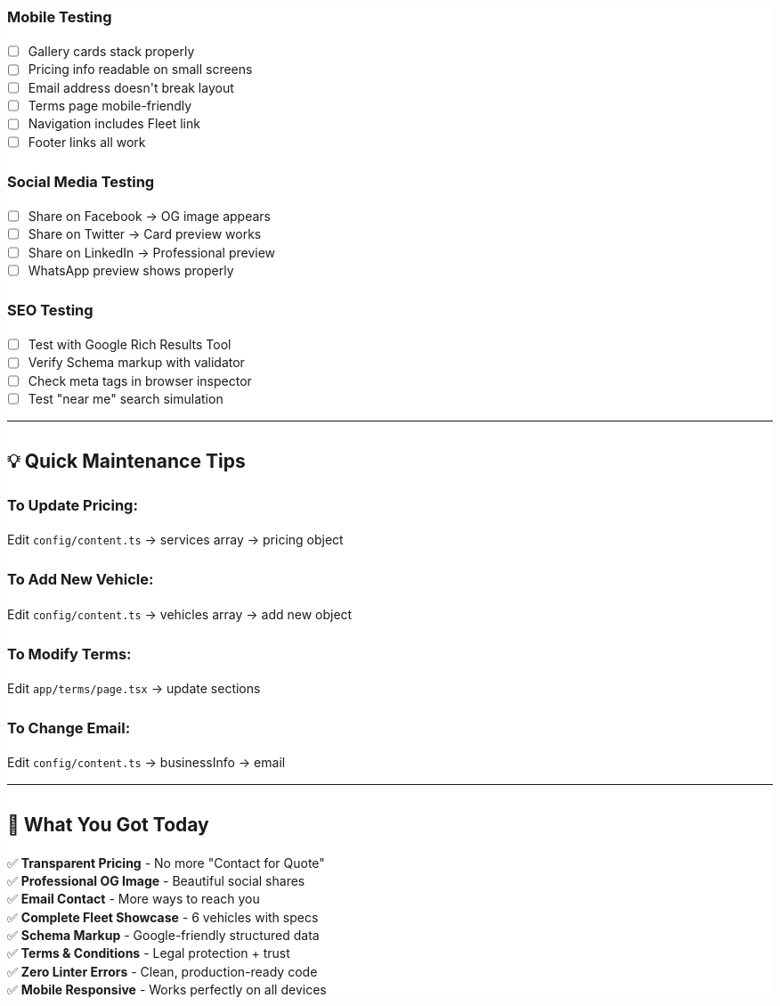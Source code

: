 ### Mobile Testing
- [ ] Gallery cards stack properly
- [ ] Pricing info readable on small screens
- [ ] Email address doesn't break layout
- [ ] Terms page mobile-friendly
- [ ] Navigation includes Fleet link
- [ ] Footer links all work

### Social Media Testing
- [ ] Share on Facebook → OG image appears
- [ ] Share on Twitter → Card preview works
- [ ] Share on LinkedIn → Professional preview
- [ ] WhatsApp preview shows properly

### SEO Testing
- [ ] Test with Google Rich Results Tool
- [ ] Verify Schema markup with validator
- [ ] Check meta tags in browser inspector
- [ ] Test "near me" search simulation

---

## 💡 Quick Maintenance Tips

### To Update Pricing:
Edit `config/content.ts` → services array → pricing object

### To Add New Vehicle:
Edit `config/content.ts` → vehicles array → add new object

### To Modify Terms:
Edit `app/terms/page.tsx` → update sections

### To Change Email:
Edit `config/content.ts` → businessInfo → email

---

## 🎉 What You Got Today

✅ **Transparent Pricing** - No more "Contact for Quote"  
✅ **Professional OG Image** - Beautiful social shares  
✅ **Email Contact** - More ways to reach you  
✅ **Complete Fleet Showcase** - 6 vehicles with specs  
✅ **Schema Markup** - Google-friendly structured data  
✅ **Terms & Conditions** - Legal protection + trust  
✅ **Zero Linter Errors** - Clean, production-ready code  
✅ **Mobile Responsive** - Works perfectly on all devices  
